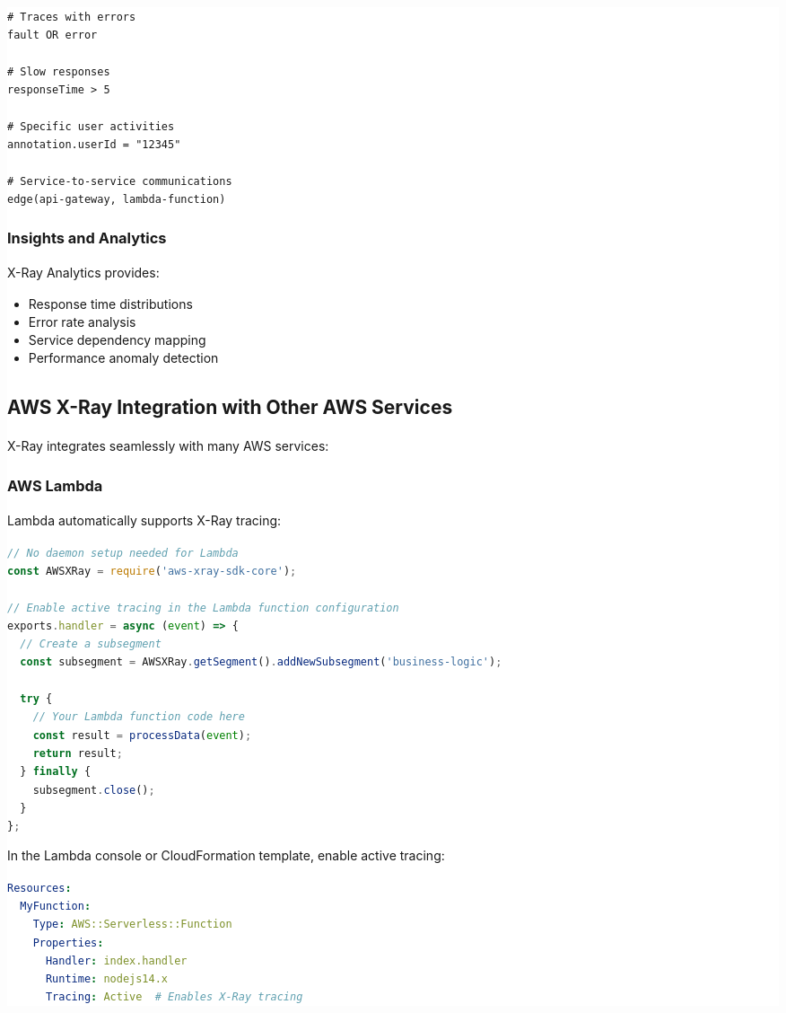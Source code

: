 ```
# Traces with errors
fault OR error

# Slow responses
responseTime > 5

# Specific user activities
annotation.userId = "12345"

# Service-to-service communications
edge(api-gateway, lambda-function)
```

### Insights and Analytics

X-Ray Analytics provides:

* Response time distributions
* Error rate analysis
* Service dependency mapping
* Performance anomaly detection

## AWS X-Ray Integration with Other AWS Services

X-Ray integrates seamlessly with many AWS services:

### AWS Lambda

Lambda automatically supports X-Ray tracing:

```javascript
// No daemon setup needed for Lambda
const AWSXRay = require('aws-xray-sdk-core');

// Enable active tracing in the Lambda function configuration
exports.handler = async (event) => {
  // Create a subsegment
  const subsegment = AWSXRay.getSegment().addNewSubsegment('business-logic');
  
  try {
    // Your Lambda function code here
    const result = processData(event);
    return result;
  } finally {
    subsegment.close();
  }
};
```

In the Lambda console or CloudFormation template, enable active tracing:

```yaml
Resources:
  MyFunction:
    Type: AWS::Serverless::Function
    Properties:
      Handler: index.handler
      Runtime: nodejs14.x
      Tracing: Active  # Enables X-Ray tracing
```
